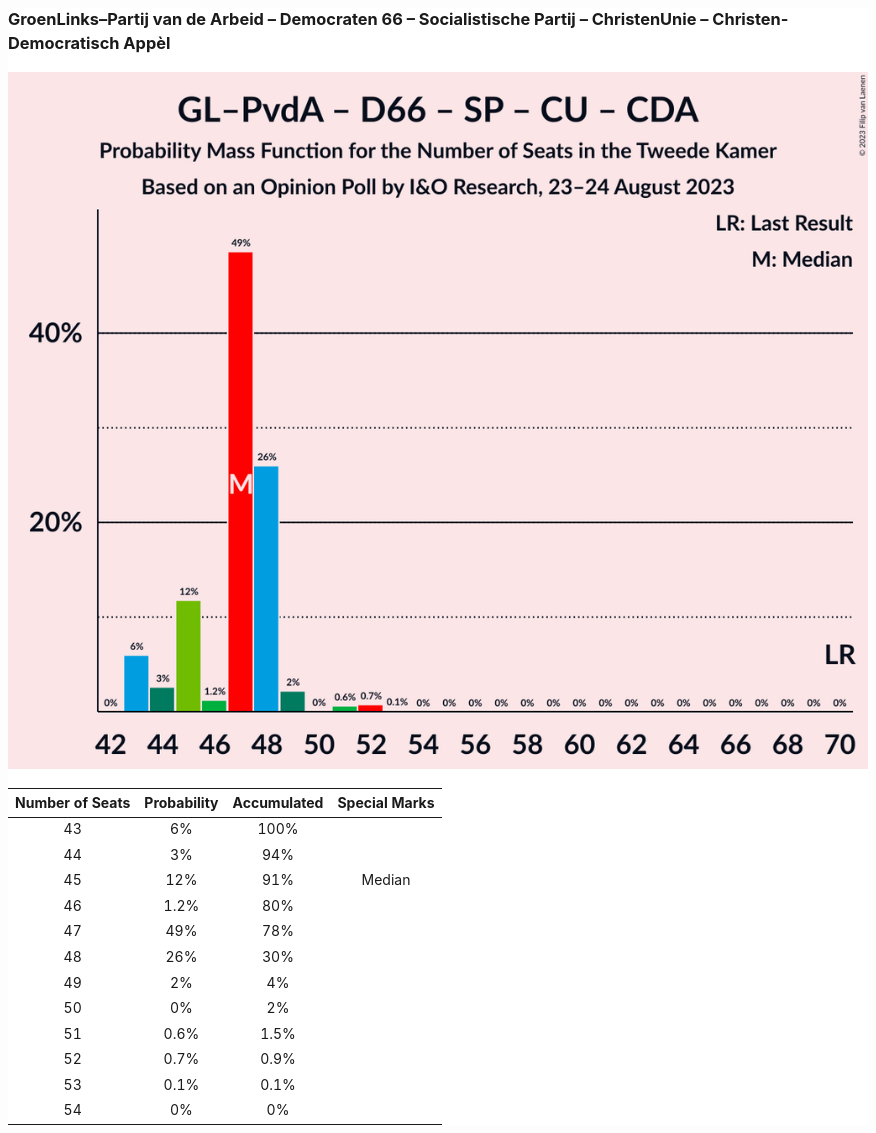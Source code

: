 ### GroenLinks–Partij van de Arbeid – Democraten 66 – Socialistische Partij – ChristenUnie – Christen-Democratisch Appèl

![Graph with seats probability mass function not yet produced](2023-08-24-IOResearch-coalitions-seats-pmf-gl–pvda–d66–sp–cu–cda.png "Seats Probability Mass Function")

| Number of Seats | Probability | Accumulated | Special Marks |
|:---------------:|:-----------:|:-----------:|:-------------:|
| 43 | 6% | 100% |  |
| 44 | 3% | 94% |  |
| 45 | 12% | 91% | Median |
| 46 | 1.2% | 80% |  |
| 47 | 49% | 78% |  |
| 48 | 26% | 30% |  |
| 49 | 2% | 4% |  |
| 50 | 0% | 2% |  |
| 51 | 0.6% | 1.5% |  |
| 52 | 0.7% | 0.9% |  |
| 53 | 0.1% | 0.1% |  |
| 54 | 0% | 0% |  |
